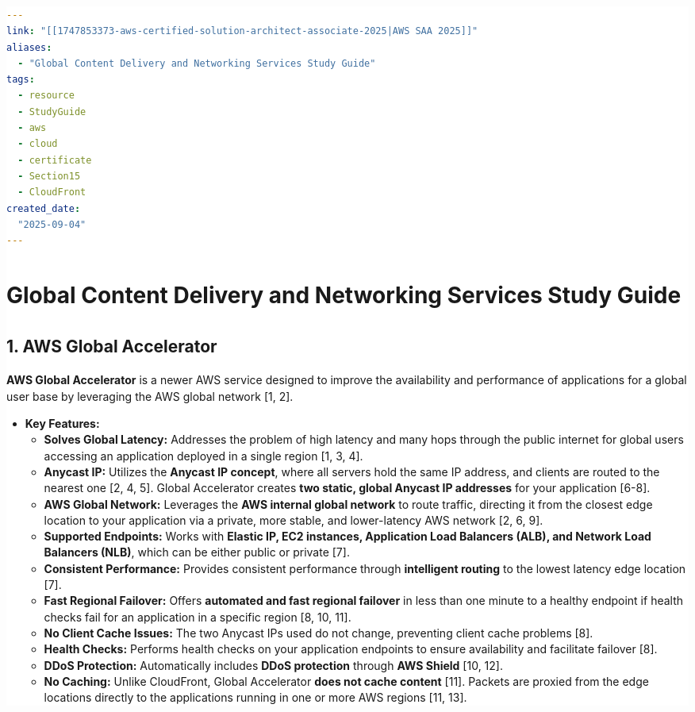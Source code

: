```yaml
---
link: "[[1747853373-aws-certified-solution-architect-associate-2025|AWS SAA 2025]]"
aliases: 
  - "Global Content Delivery and Networking Services Study Guide"
tags:
  - resource
  - StudyGuide
  - aws
  - cloud
  - certificate
  - Section15
  - CloudFront
created_date:
  "2025-09-04"
---
```

# Global Content Delivery and Networking Services Study Guide
## 1. AWS Global Accelerator

**AWS Global Accelerator** is a newer AWS service designed to improve the availability and performance of applications for a global user base by leveraging the AWS global network [1, 2].

*   **Key Features:**
    *   **Solves Global Latency:** Addresses the problem of high latency and many hops through the public internet for global users accessing an application deployed in a single region [1, 3, 4].
    *   **Anycast IP:** Utilizes the **Anycast IP concept**, where all servers hold the same IP address, and clients are routed to the nearest one [2, 4, 5]. Global Accelerator creates **two static, global Anycast IP addresses** for your application [6-8].
    *   **AWS Global Network:** Leverages the **AWS internal global network** to route traffic, directing it from the closest edge location to your application via a private, more stable, and lower-latency AWS network [2, 6, 9].
    *   **Supported Endpoints:** Works with **Elastic IP, EC2 instances, Application Load Balancers (ALB), and Network Load Balancers (NLB)**, which can be either public or private [7].
    *   **Consistent Performance:** Provides consistent performance through **intelligent routing** to the lowest latency edge location [7].
    *   **Fast Regional Failover:** Offers **automated and fast regional failover** in less than one minute to a healthy endpoint if health checks fail for an application in a specific region [8, 10, 11].
    *   **No Client Cache Issues:** The two Anycast IPs used do not change, preventing client cache problems [8].
    *   **Health Checks:** Performs health checks on your application endpoints to ensure availability and facilitate failover [8].
    *   **DDoS Protection:** Automatically includes **DDoS protection** through **AWS Shield** [10, 12].
    *   **No Caching:** Unlike CloudFront, Global Accelerator **does not cache content** [11]. Packets are proxied from the edge locations directly to the applications running in one or more AWS regions [11, 13].
